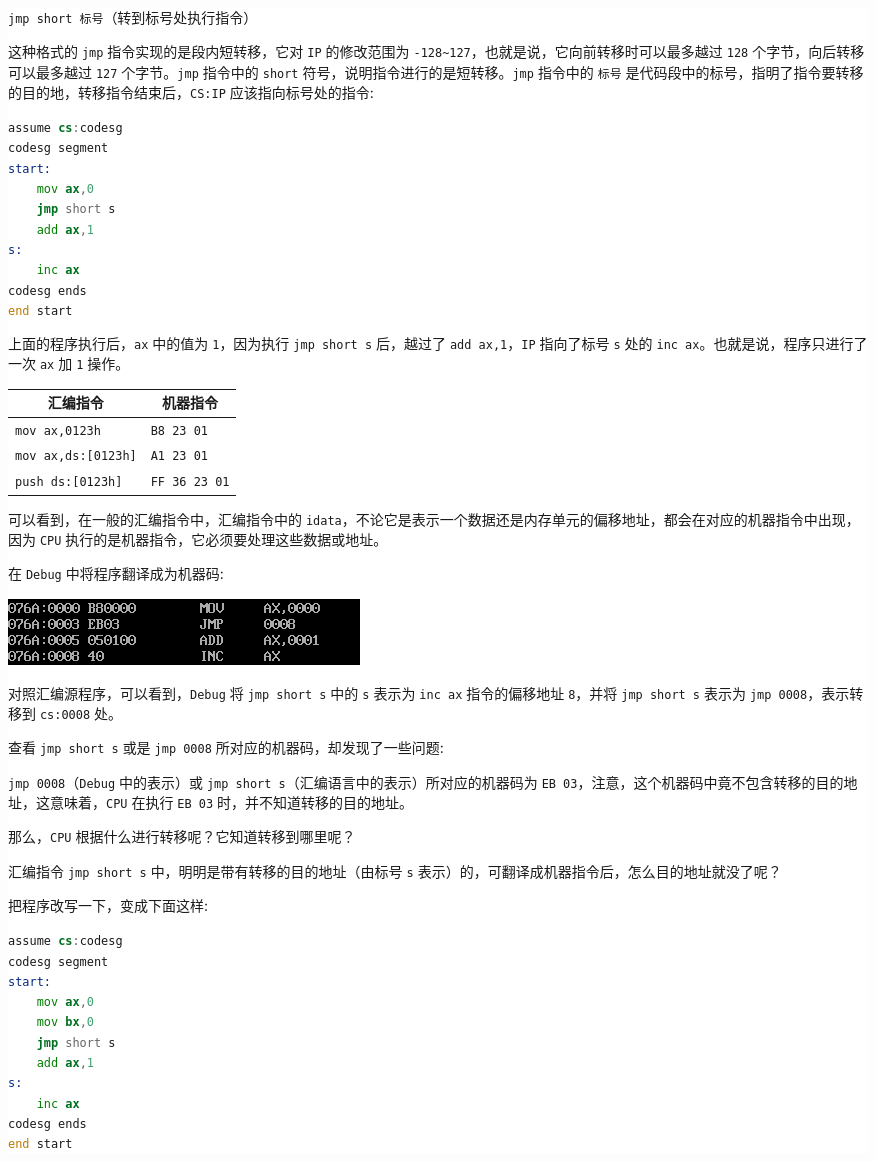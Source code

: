 `jmp short 标号`（转到标号处执行指令）

这种格式的 `jmp` 指令实现的是段内短转移，它对 `IP` 的修改范围为 `-128~127`，也就是说，它向前转移时可以最多越过 `128` 个字节，向后转移可以最多越过 `127` 个字节。`jmp` 指令中的 `short` 符号，说明指令进行的是短转移。`jmp` 指令中的 `标号` 是代码段中的标号，指明了指令要转移的目的地，转移指令结束后，`CS:IP` 应该指向标号处的指令:

```asm
assume cs:codesg
codesg segment
start:
    mov ax,0
    jmp short s
    add ax,1
s:
    inc ax
codesg ends
end start
```

上面的程序执行后，`ax` 中的值为 `1`，因为执行 `jmp short s` 后，越过了 `add ax,1`，`IP` 指向了标号 `s` 处的 `inc ax`。也就是说，程序只进行了一次 `ax` 加 `1` 操作。

|汇编指令|机器指令|
|-|-|
|`mov ax,0123h`|`B8 23 01`|
|`mov ax,ds:[0123h]`|`A1 23 01`|
|`push ds:[0123h]`|`FF 36 23 01`|

可以看到，在一般的汇编指令中，汇编指令中的 `idata`，不论它是表示一个数据还是内存单元的偏移地址，都会在对应的机器指令中出现，因为 `CPU` 执行的是机器指令，它必须要处理这些数据或地址。

在 `Debug` 中将程序翻译成为机器码:

![121](../image/121.png)

对照汇编源程序，可以看到，`Debug` 将 `jmp short s` 中的 `s` 表示为 `inc ax` 指令的偏移地址 `8`，并将 `jmp short s` 表示为 `jmp 0008`，表示转移到 `cs:0008` 处。

查看 `jmp short s` 或是 `jmp 0008` 所对应的机器码，却发现了一些问题:

`jmp 0008`（`Debug` 中的表示）或 `jmp short s`（汇编语言中的表示）所对应的机器码为 `EB 03`，注意，这个机器码中竟不包含转移的目的地址，这意味着，`CPU` 在执行 `EB 03` 时，并不知道转移的目的地址。

那么，`CPU` 根据什么进行转移呢？它知道转移到哪里呢？

汇编指令 `jmp short s` 中，明明是带有转移的目的地址（由标号 `s` 表示）的，可翻译成机器指令后，怎么目的地址就没了呢？

把程序改写一下，变成下面这样:

```asm
assume cs:codesg
codesg segment
start:
    mov ax,0
    mov bx,0
    jmp short s
    add ax,1
s:
    inc ax
codesg ends
end start
```
